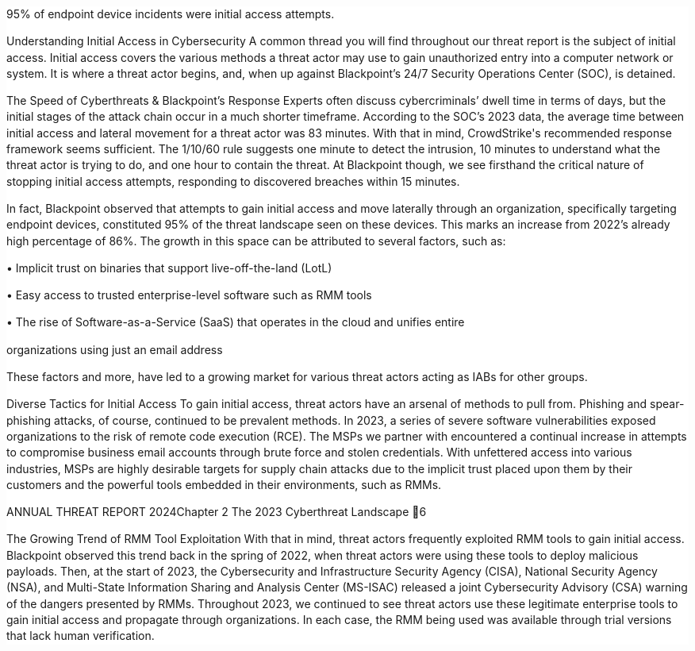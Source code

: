 95%
of endpoint device 
incidents were initial 
access attempts.

Understanding Initial Access in Cybersecurity 
A common thread you will find throughout our threat report is the subject of initial access. 
Initial access covers the various methods a threat actor may use to gain unauthorized entry 
into a computer network or system. It is where a threat actor begins, and, when up against 
Blackpoint’s 24/7 Security Operations Center (SOC), is detained. 

The Speed of Cyberthreats \& 
Blackpoint’s Response 
Experts often discuss cybercriminals’ dwell time in terms of days, but the initial stages of the 
attack chain occur in a much shorter timeframe. According to the SOC’s 2023 data, the average 
time between initial access and lateral movement for a threat actor was 83 minutes. With that 
in mind, CrowdStrike's recommended response framework seems sufficient. The 1/10/60 rule 
suggests one minute to detect the intrusion, 10 minutes to understand what the threat actor is 
trying to do, and one hour to contain the threat. At Blackpoint though, we see firsthand the critical 
nature of stopping initial access attempts, responding to discovered breaches within 15 minutes. 

In fact, Blackpoint observed that attempts to gain initial access and move laterally through 
an organization, specifically targeting endpoint devices, constituted 95% of the threat landscape 
seen on these devices. This marks an increase from 2022’s already high percentage of 86%. 
The growth in this space can be attributed to several factors, such as: 

• Implicit trust on binaries that support live\-off\-the\-land (LotL) 

• Easy access to trusted enterprise\-level software such as RMM tools 

• The rise of Software\-as\-a\-Service (SaaS) that operates in the cloud and unifies entire 

organizations using just an email address 

These factors and more, have led to a growing market for various threat actors acting as IABs 
for other groups. 

Diverse Tactics for Initial Access 
To gain initial access, threat actors have an arsenal of methods to pull from. Phishing and 
spear\-phishing attacks, of course, continued to be prevalent methods. In 2023, a series of 
severe software vulnerabilities exposed organizations to the risk of remote code execution (RCE). 
The MSPs we partner with encountered a continual increase in attempts to compromise business 
email accounts through brute force and stolen credentials. With unfettered access into various 
industries, MSPs are highly desirable targets for supply chain attacks due to the implicit trust 
placed upon them by their customers and the powerful tools embedded in their environments, 
such as RMMs. 

ANNUAL THREAT REPORT 2024Chapter 2 The 2023 Cyberthreat Landscape 6

The Growing Trend of RMM Tool Exploitation 
With that in mind, threat actors frequently exploited RMM tools to gain initial access. Blackpoint 
observed this trend back in the spring of 2022, when threat actors were using these tools to 
deploy malicious payloads. Then, at the start of 2023, the Cybersecurity and Infrastructure 
Security Agency (CISA), National Security Agency (NSA), and Multi\-State Information Sharing 
and Analysis Center (MS\-ISAC) released a joint Cybersecurity Advisory (CSA) warning of the 
dangers presented by RMMs. Throughout 2023, we continued to see threat actors use these 
legitimate enterprise tools to gain initial access and propagate through organizations. In each 
case, the RMM being used was available through trial versions that lack human verification. 
